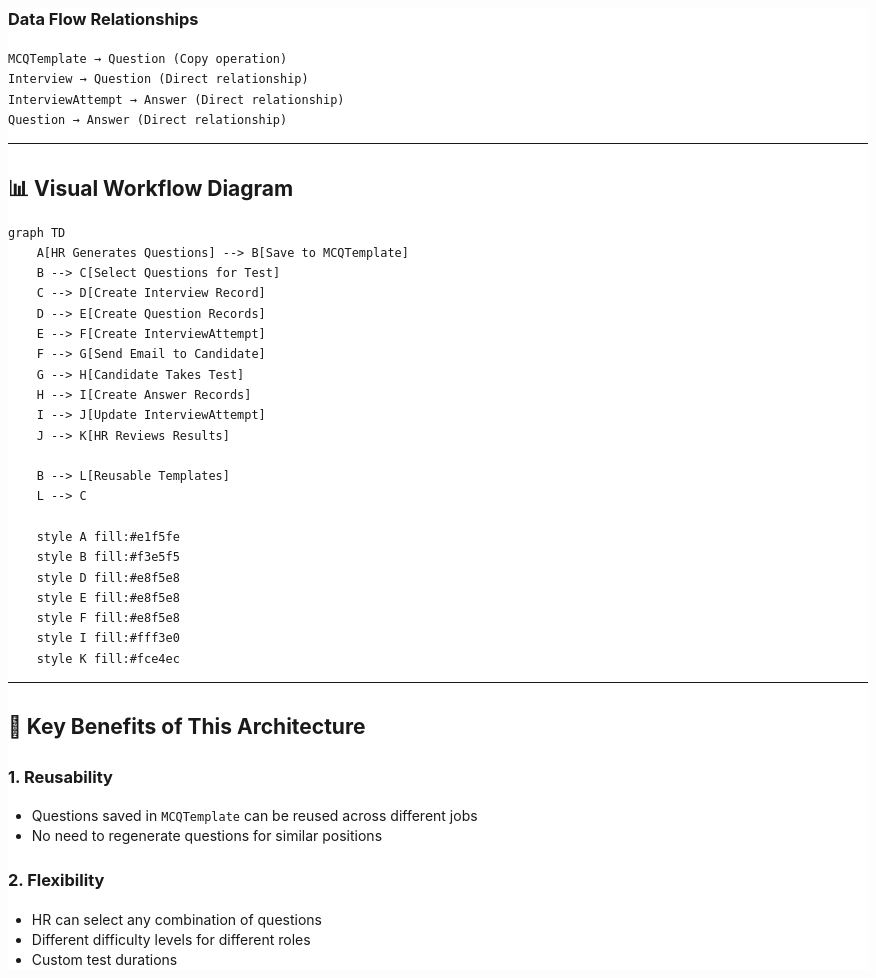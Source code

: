 ### Data Flow Relationships

```
MCQTemplate → Question (Copy operation)
Interview → Question (Direct relationship)
InterviewAttempt → Answer (Direct relationship)
Question → Answer (Direct relationship)
```

---

## 📊 Visual Workflow Diagram

```mermaid
graph TD
    A[HR Generates Questions] --> B[Save to MCQTemplate]
    B --> C[Select Questions for Test]
    C --> D[Create Interview Record]
    D --> E[Create Question Records]
    E --> F[Create InterviewAttempt]
    F --> G[Send Email to Candidate]
    G --> H[Candidate Takes Test]
    H --> I[Create Answer Records]
    I --> J[Update InterviewAttempt]
    J --> K[HR Reviews Results]

    B --> L[Reusable Templates]
    L --> C

    style A fill:#e1f5fe
    style B fill:#f3e5f5
    style D fill:#e8f5e8
    style E fill:#e8f5e8
    style F fill:#e8f5e8
    style I fill:#fff3e0
    style K fill:#fce4ec
```

---

## 🎯 Key Benefits of This Architecture

### 1. **Reusability**

- Questions saved in `MCQTemplate` can be reused across different jobs
- No need to regenerate questions for similar positions

### 2. **Flexibility**

- HR can select any combination of questions
- Different difficulty levels for different roles
- Custom test durations
